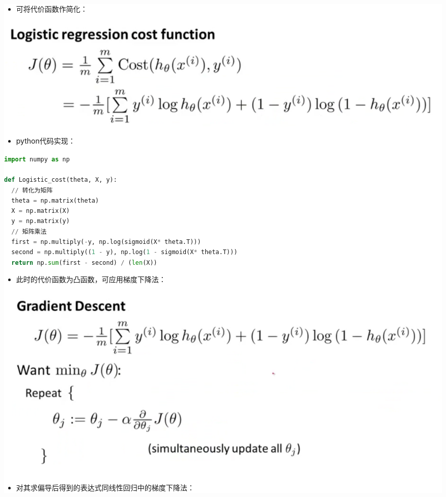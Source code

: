 - 可将代价函数作简化：

![image-20211009115101173](images/image-20211009115101173.png)

- python代码实现：

```python
import numpy as np
    
def Logistic_cost(theta, X, y):
  // 转化为矩阵
  theta = np.matrix(theta)
  X = np.matrix(X)
  y = np.matrix(y)
  // 矩阵乘法
  first = np.multiply(-y, np.log(sigmoid(X* theta.T)))
  second = np.multiply((1 - y), np.log(1 - sigmoid(X* theta.T)))
  return np.sum(first - second) / (len(X))
```

- 此时的代价函数为凸函数，可应用梯度下降法：

![image-20211009115820190](images/image-20211009115820190.png)

- 对其求偏导后得到的表达式同线性回归中的梯度下降法：
